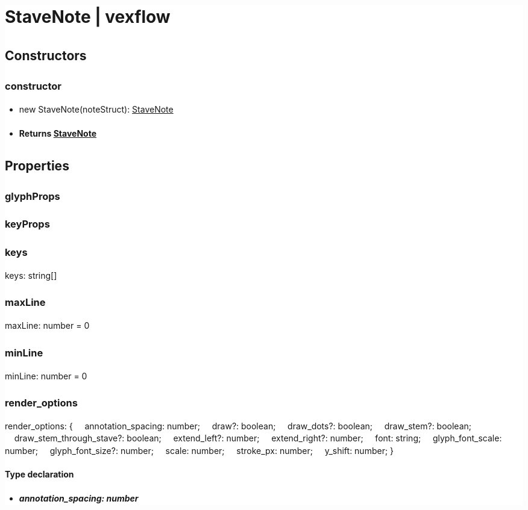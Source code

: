 # StaveNote | vexflow

## Constructors

### constructor[](#constructor)

- new StaveNote(noteStruct): [StaveNote](StaveNote.html)
  [](#constructor.new_StaveNote)
- #### Returns [StaveNote](StaveNote.html)

## Properties

### glyphProps[](#glyphProps)

### keyProps[](#keyProps)

### keys[](#keys)

keys: string\[\]

### maxLine[](#maxLine)

maxLine: number = 0

### minLine[](#minLine)

minLine: number = 0

### render_options[](#render_options)

render_options: {
    annotation_spacing: number;
    draw?: boolean;
    draw_dots?: boolean;
    draw_stem?: boolean;
    draw_stem_through_stave?: boolean;
    extend_left?: number;
    extend_right?: number;
    font: string;
    glyph_font_scale: number;
    glyph_font_size?: number;
    scale: number;
    stroke_px: number;
    y_shift: number;
}

#### Type declaration

- ##### annotation_spacing: number
